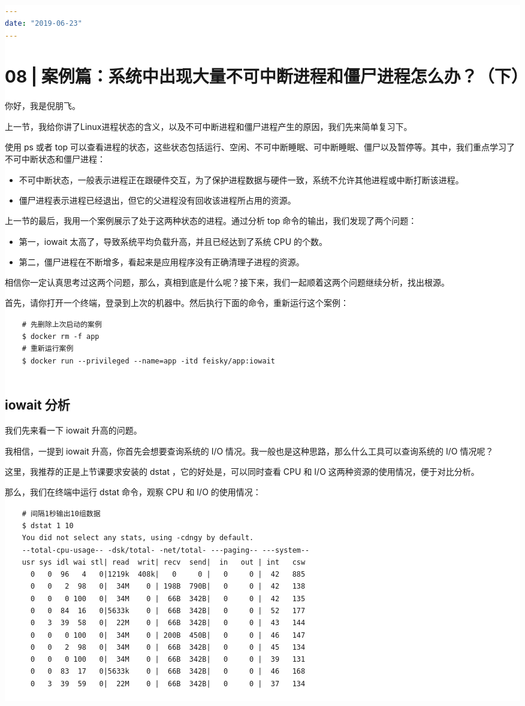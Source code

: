 ```yaml
---
date: "2019-06-23"
---  
```

      
# 08 | 案例篇：系统中出现大量不可中断进程和僵尸进程怎么办？（下）
你好，我是倪朋飞。

上一节，我给你讲了Linux进程状态的含义，以及不可中断进程和僵尸进程产生的原因，我们先来简单复习下。

使用 ps 或者 top 可以查看进程的状态，这些状态包括运行、空闲、不可中断睡眠、可中断睡眠、僵尸以及暂停等。其中，我们重点学习了不可中断状态和僵尸进程：

* 不可中断状态，一般表示进程正在跟硬件交互，为了保护进程数据与硬件一致，系统不允许其他进程或中断打断该进程。

* 僵尸进程表示进程已经退出，但它的父进程没有回收该进程所占用的资源。

上一节的最后，我用一个案例展示了处于这两种状态的进程。通过分析 top 命令的输出，我们发现了两个问题：

* 第一，iowait 太高了，导致系统平均负载升高，并且已经达到了系统 CPU 的个数。

* 第二，僵尸进程在不断增多，看起来是应用程序没有正确清理子进程的资源。

相信你一定认真思考过这两个问题，那么，真相到底是什么呢？接下来，我们一起顺着这两个问题继续分析，找出根源。

首先，请你打开一个终端，登录到上次的机器中。然后执行下面的命令，重新运行这个案例：

```
    # 先删除上次启动的案例
    $ docker rm -f app
    # 重新运行案例
    $ docker run --privileged --name=app -itd feisky/app:iowait
    

```

## iowait 分析

我们先来看一下 iowait 升高的问题。

我相信，一提到 iowait 升高，你首先会想要查询系统的 I/O 情况。我一般也是这种思路，那么什么工具可以查询系统的 I/O 情况呢？



这里，我推荐的正是上节课要求安装的 dstat ，它的好处是，可以同时查看 CPU 和 I/O 这两种资源的使用情况，便于对比分析。

那么，我们在终端中运行 dstat 命令，观察 CPU 和 I/O 的使用情况：

```
    # 间隔1秒输出10组数据
    $ dstat 1 10
    You did not select any stats, using -cdngy by default.
    --total-cpu-usage-- -dsk/total- -net/total- ---paging-- ---system--
    usr sys idl wai stl| read  writ| recv  send|  in   out | int   csw
      0   0  96   4   0|1219k  408k|   0     0 |   0     0 |  42   885
      0   0   2  98   0|  34M    0 | 198B  790B|   0     0 |  42   138
      0   0   0 100   0|  34M    0 |  66B  342B|   0     0 |  42   135
      0   0  84  16   0|5633k    0 |  66B  342B|   0     0 |  52   177
      0   3  39  58   0|  22M    0 |  66B  342B|   0     0 |  43   144
      0   0   0 100   0|  34M    0 | 200B  450B|   0     0 |  46   147
      0   0   2  98   0|  34M    0 |  66B  342B|   0     0 |  45   134
      0   0   0 100   0|  34M    0 |  66B  342B|   0     0 |  39   131
      0   0  83  17   0|5633k    0 |  66B  342B|   0     0 |  46   168
      0   3  39  59   0|  22M    0 |  66B  342B|   0     0 |  37   134
    

```
